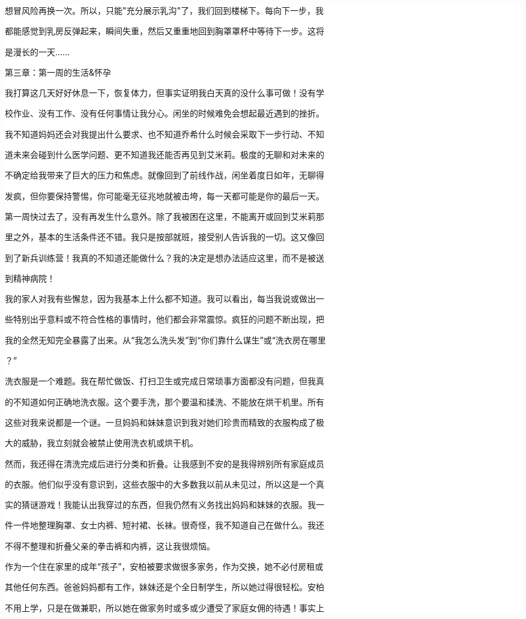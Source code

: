 想冒风险再换一次。所以，只能"充分展示乳沟"了，我们回到楼梯下。每向下一步，我

都能感觉到乳房反弹起来，瞬间失重，然后又重重地回到胸罩罩杯中等待下一步。这将

是漫长的一天……



第三章：第一周的生活&怀孕

我打算这几天好好休息一下，恢复体力，但事实证明我白天真的没什么事可做！没有学

校作业、没有工作、没有任何事情让我分心。闲坐的时候难免会想起最近遇到的挫折。

我不知道妈妈还会对我提出什么要求、也不知道乔希什么时候会采取下一步行动、不知

道未来会碰到什么医学问题、更不知道我还能否再见到艾米莉。极度的无聊和对未来的

不确定给我带来了巨大的压力和焦虑。就像回到了前线作战，闲坐着度日如年，无聊得

发疯，但你要保持警惕，你可能毫无征兆地就被击垮，每一天都可能是你的最后一天。



第一周快过去了，没有再发生什么意外。除了我被困在这里，不能离开或回到艾米莉那

里之外，基本的生活条件还不错。我只是按部就班，接受别人告诉我的一切。这又像回

到了新兵训练营！我真的不知道还能做什么？我的决定是想办法适应这里，而不是被送

到精神病院！



我的家人对我有些懈怠，因为我基本上什么都不知道。我可以看出，每当我说或做出一

些特别出乎意料或不符合性格的事情时，他们都会非常震惊。疯狂的问题不断出现，把

我的全然无知完全暴露了出来。从“我怎么洗头发”到“你们靠什么谋生”或“洗衣房在哪里

？”

洗衣服是一个难题。我在帮忙做饭、打扫卫生或完成日常琐事方面都没有问题，但我真

的不知道如何正确地洗衣服。这个要手洗，那个要温和揉洗、不能放在烘干机里。所有

这些对我来说都是一个谜。一旦妈妈和妹妹意识到我对她们珍贵而精致的衣服构成了极

大的威胁，我立刻就会被禁止使用洗衣机或烘干机。



然而，我还得在清洗完成后进行分类和折叠。让我感到不安的是我得辨别所有家庭成员

的衣服。他们似乎没有意识到，这些衣服中的大多数我以前从未见过，所以这是一个真

实的猜谜游戏！我能认出我穿过的东西，但我仍然有义务找出妈妈和妹妹的衣服。我一

件一件地整理胸罩、女士内裤、短衬裙、长袜。很奇怪，我不知道自己在做什么。我还

不得不整理和折叠父亲的拳击裤和内裤，这让我很烦恼。

作为一个住在家里的成年“孩子”，安柏被要求做很多家务，作为交换，她不必付房租或

其他任何东西。爸爸妈妈都有工作，妹妹还是个全日制学生，所以她过得很轻松。安柏

不用上学，只是在做兼职，所以她在做家务时或多或少遭受了家庭女佣的待遇！事实上
